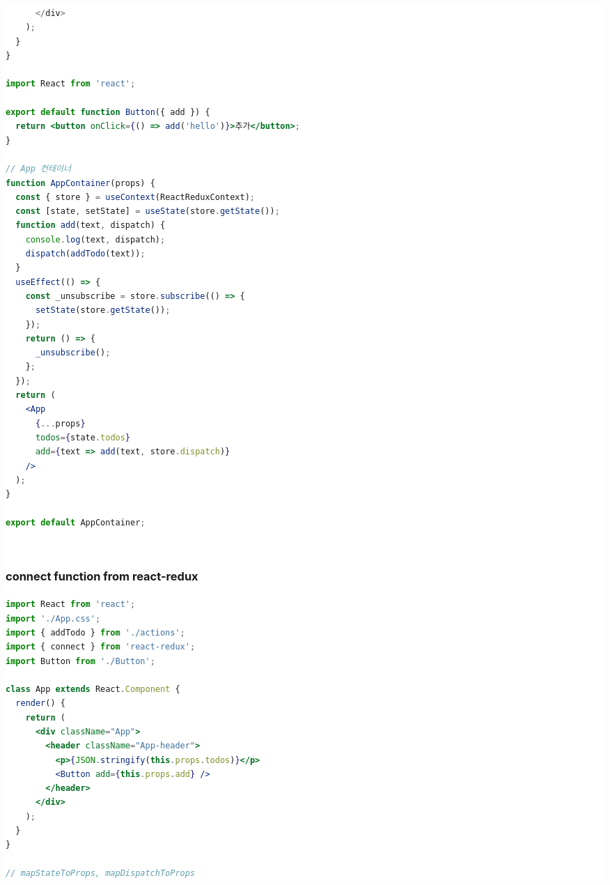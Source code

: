 ```jsx
      </div>
    );
  }
}

import React from 'react';

export default function Button({ add }) {
  return <button onClick={() => add('hello')}>추가</button>;
}

// App 컨테이너
function AppContainer(props) {
  const { store } = useContext(ReactReduxContext);
  const [state, setState] = useState(store.getState());
  function add(text, dispatch) {
    console.log(text, dispatch);
    dispatch(addTodo(text));
  }
  useEffect(() => {
    const _unsubscribe = store.subscribe(() => {
      setState(store.getState());
    });
    return () => {
      _unsubscribe();
    };
  });
  return (
    <App
      {...props}
      todos={state.todos}
      add={text => add(text, store.dispatch)}
    />
  );
}

export default AppContainer;
```

<br/>

### connect function from react-redux <a id="a2"></a>

````jsx
import React from 'react';
import './App.css';
import { addTodo } from './actions';
import { connect } from 'react-redux';
import Button from './Button';

class App extends React.Component {
  render() {
    return (
      <div className="App">
        <header className="App-header">
          <p>{JSON.stringify(this.props.todos)}</p>
          <Button add={this.props.add} />
        </header>
      </div>
    );
  }
}

// mapStateToProps, mapDispatchToProps
````